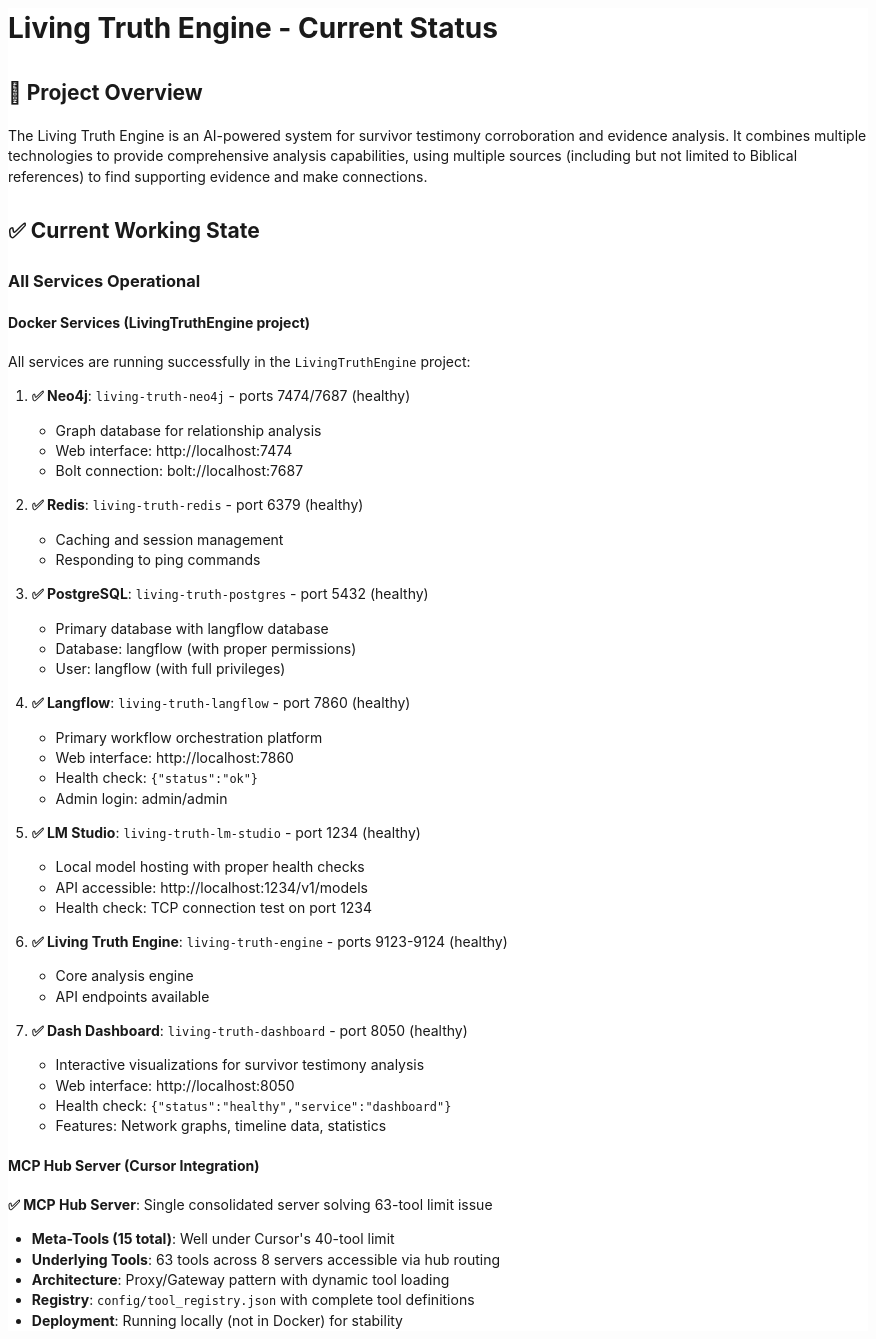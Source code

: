 # Living Truth Engine - Current Status

## 🎯 **Project Overview**

The Living Truth Engine is an AI-powered system for survivor testimony corroboration and evidence analysis. It combines multiple technologies to provide comprehensive analysis capabilities, using multiple sources (including but not limited to Biblical references) to find supporting evidence and make connections.

## ✅ **Current Working State**

### **All Services Operational**

#### **Docker Services (LivingTruthEngine project)**
All services are running successfully in the `LivingTruthEngine` project:

1. **✅ Neo4j**: `living-truth-neo4j` - ports 7474/7687 (healthy)
   - Graph database for relationship analysis
   - Web interface: http://localhost:7474
   - Bolt connection: bolt://localhost:7687

2. **✅ Redis**: `living-truth-redis` - port 6379 (healthy)
   - Caching and session management
   - Responding to ping commands

3. **✅ PostgreSQL**: `living-truth-postgres` - port 5432 (healthy)
   - Primary database with langflow database
   - Database: langflow (with proper permissions)
   - User: langflow (with full privileges)

4. **✅ Langflow**: `living-truth-langflow` - port 7860 (healthy)
   - Primary workflow orchestration platform
   - Web interface: http://localhost:7860
   - Health check: `{"status":"ok"}`
   - Admin login: admin/admin

5. **✅ LM Studio**: `living-truth-lm-studio` - port 1234 (healthy)
   - Local model hosting with proper health checks
   - API accessible: http://localhost:1234/v1/models
   - Health check: TCP connection test on port 1234

6. **✅ Living Truth Engine**: `living-truth-engine` - ports 9123-9124 (healthy)
   - Core analysis engine
   - API endpoints available

7. **✅ Dash Dashboard**: `living-truth-dashboard` - port 8050 (healthy)
   - Interactive visualizations for survivor testimony analysis
   - Web interface: http://localhost:8050
   - Health check: `{"status":"healthy","service":"dashboard"}`
   - Features: Network graphs, timeline data, statistics

#### **MCP Hub Server (Cursor Integration)**
**✅ MCP Hub Server**: Single consolidated server solving 63-tool limit issue
- **Meta-Tools (15 total)**: Well under Cursor's 40-tool limit
- **Underlying Tools**: 63 tools across 8 servers accessible via hub routing
- **Architecture**: Proxy/Gateway pattern with dynamic tool loading
- **Registry**: `config/tool_registry.json` with complete tool definitions
- **Deployment**: Running locally (not in Docker) for stability
